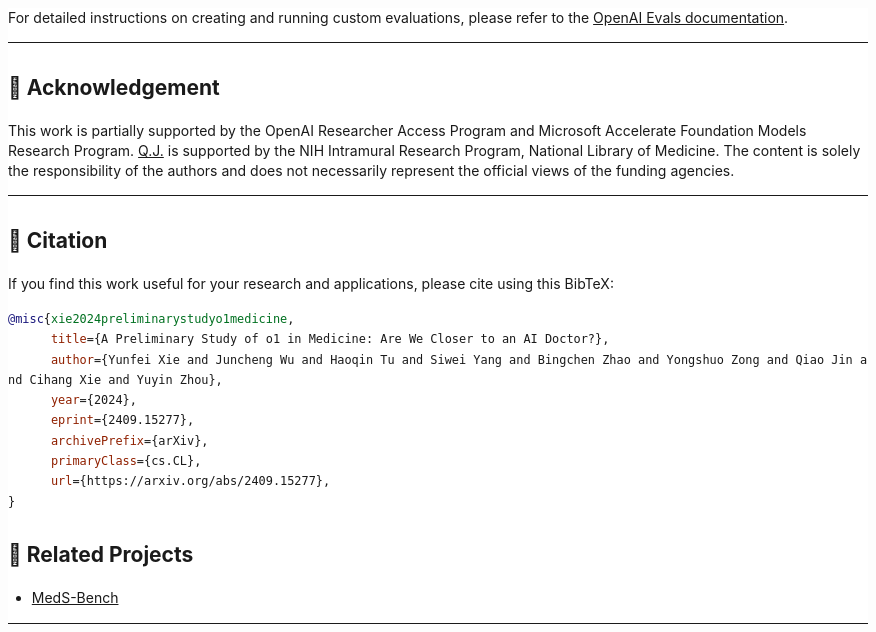 For detailed instructions on creating and running custom evaluations, please refer to the [OpenAI Evals documentation](https://github.com/openai/evals).

---

## 🙏 Acknowledgement

This work is partially supported by the OpenAI Researcher Access Program and Microsoft Accelerate Foundation Models Research Program. [Q.J.](https://andy-jqa.github.io/) is supported by the NIH Intramural Research Program, National Library of Medicine. The content is solely the responsibility of the authors and does not necessarily represent the official views of the funding agencies.

---

## 📜 Citation

If you find this work useful for your research and applications, please cite using this BibTeX:

```bibtex
@misc{xie2024preliminarystudyo1medicine,
      title={A Preliminary Study of o1 in Medicine: Are We Closer to an AI Doctor?}, 
      author={Yunfei Xie and Juncheng Wu and Haoqin Tu and Siwei Yang and Bingchen Zhao and Yongshuo Zong and Qiao Jin and Cihang Xie and Yuyin Zhou},
      year={2024},
      eprint={2409.15277},
      archivePrefix={arXiv},
      primaryClass={cs.CL},
      url={https://arxiv.org/abs/2409.15277}, 
}
```


## 🔗 Related Projects

- [MedS-Bench](https://github.com/MAGIC-AI4Med/MedS-Ins)

---
